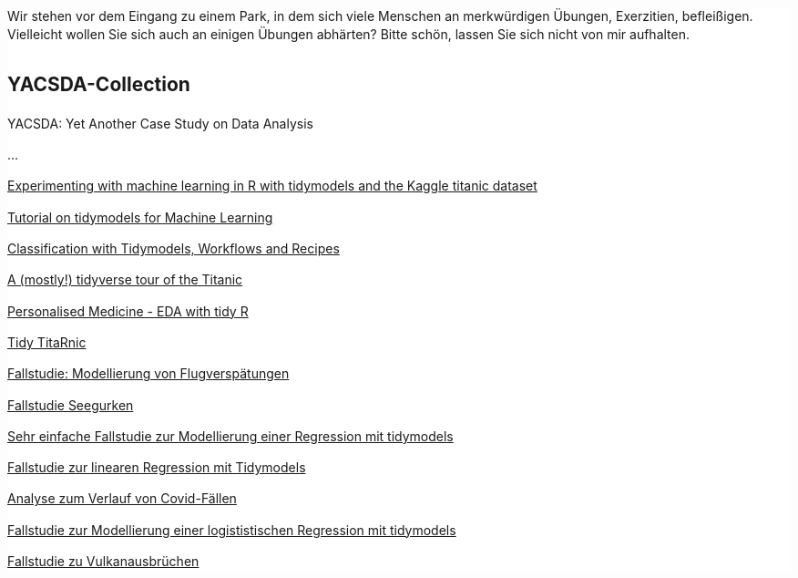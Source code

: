 Wir stehen vor dem Eingang zu einem Park,
in dem sich viele Menschen an merkwürdigen Übungen, Exerzitien, befleißigen.
Vielleicht wollen Sie sich auch an einigen Übungen abhärten? Bitte schön,
lassen Sie sich nicht von mir aufhalten.



## YACSDA-Collection

YACSDA: Yet Another Case Study on Data Analysis


...



[Experimenting with machine learning in R with tidymodels and the Kaggle titanic dataset](https://www.r-bloggers.com/2021/08/experimenting-with-machine-learning-in-r-with-tidymodels-and-the-kaggle-titanic-dataset/)



[Tutorial on tidymodels for Machine Learning](https://hansjoerg.me/2020/02/09/tidymodels-for-machine-learning/)



[Classification with Tidymodels, Workflows and Recipes](https://www.kirenz.com/post/2021-02-17-r-classification-tidymodels/)



[A (mostly!) tidyverse tour of the Titanic](https://www.kaggle.com/code/varimp/a-mostly-tidyverse-tour-of-the-titanic/report)



[Personalised Medicine - EDA with tidy R](https://www.kaggle.com/code/headsortails/personalised-medicine-eda-with-tidy-r/report)



[Tidy TitaRnic](https://www.kaggle.com/code/headsortails/tidy-titarnic/report)



[Fallstudie: Modellierung von Flugverspätungen](https://data-se.netlify.app/2021/03/10/fallstudie-modellierung-von-flugversp%C3%A4tungen/)



[Fallstudie Seegurken](https://www.tidymodels.org/start/models/)


[Sehr einfache Fallstudie zur Modellierung einer Regression mit tidymodels](https://juliasilge.com/blog/student-debt/)

[Fallstudie zur linearen Regression mit Tidymodels](https://www.gmudatamining.com/lesson-10-r-tutorial.html)

[Analyse zum Verlauf von Covid-Fällen](https://github.com/sebastiansauer/covid-icu)

[Fallstudie zur Modellierung einer logististischen Regression mit tidymodels](https://onezero.blog/modelling-binary-logistic-regression-using-tidymodels-library-in-r-part-1/)


[Fallstudie zu Vulkanausbrüchen](https://juliasilge.com/blog/multinomial-volcano-eruptions/)
